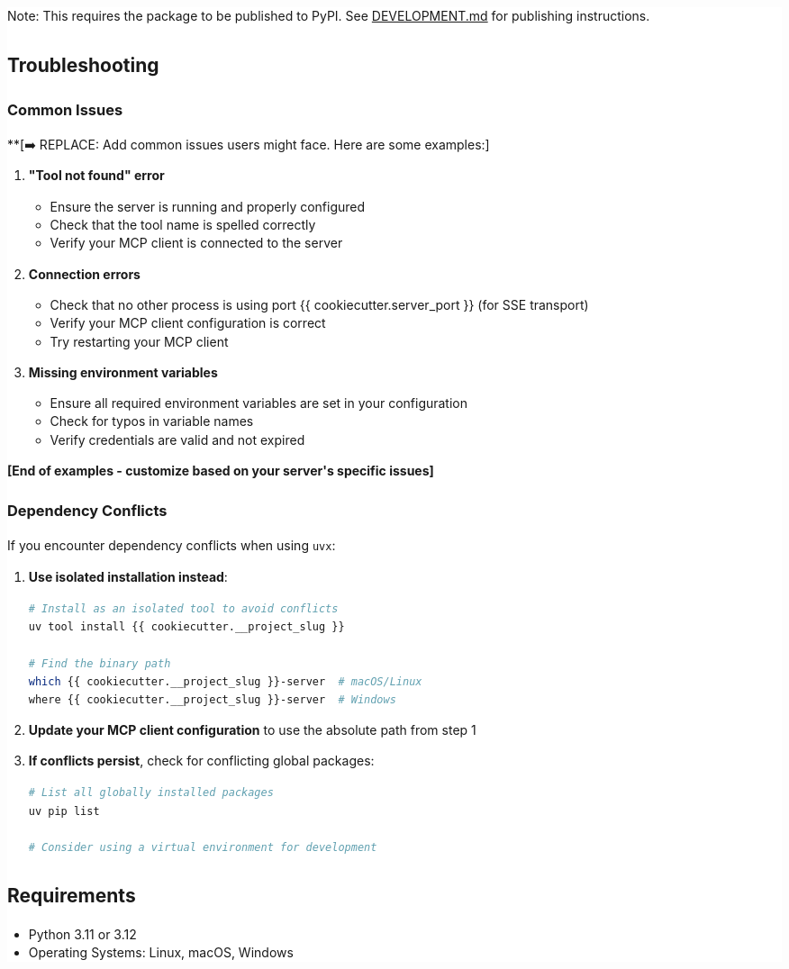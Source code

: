 Note: This requires the package to be published to PyPI. See [DEVELOPMENT.md](DEVELOPMENT.md#publishing-to-pypi) for publishing instructions.

## Troubleshooting

### Common Issues

**[➡️ REPLACE: Add common issues users might face. Here are some examples:]

1. **"Tool not found" error**
   - Ensure the server is running and properly configured
   - Check that the tool name is spelled correctly
   - Verify your MCP client is connected to the server

2. **Connection errors**
   - Check that no other process is using port {{ cookiecutter.server_port }} (for SSE transport)
   - Verify your MCP client configuration is correct
   - Try restarting your MCP client

3. **Missing environment variables**
   - Ensure all required environment variables are set in your configuration
   - Check for typos in variable names
   - Verify credentials are valid and not expired

**[End of examples - customize based on your server's specific issues]**

### Dependency Conflicts

If you encounter dependency conflicts when using `uvx`:

1. **Use isolated installation instead**:
   ```bash
   # Install as an isolated tool to avoid conflicts
   uv tool install {{ cookiecutter.__project_slug }}
   
   # Find the binary path
   which {{ cookiecutter.__project_slug }}-server  # macOS/Linux
   where {{ cookiecutter.__project_slug }}-server  # Windows
   ```

2. **Update your MCP client configuration** to use the absolute path from step 1

3. **If conflicts persist**, check for conflicting global packages:
   ```bash
   # List all globally installed packages
   uv pip list
   
   # Consider using a virtual environment for development
   ```

## Requirements

- Python 3.11 or 3.12
- Operating Systems: Linux, macOS, Windows
